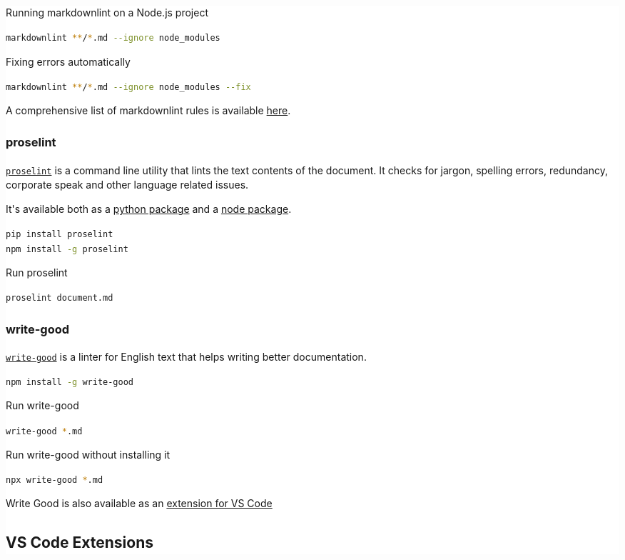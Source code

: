 Running markdownlint on a Node.js project

```bash
markdownlint **/*.md --ignore node_modules
```

Fixing errors automatically

```bash
markdownlint **/*.md --ignore node_modules --fix
```

A comprehensive list of markdownlint rules is available [here](https://github.com/DavidAnson/markdownlint/blob/main/doc/Rules.md).

### proselint

[`proselint`](http://proselint.com/) is a command line utility that lints the text contents of the document.  It checks for jargon, spelling errors, redundancy, corporate speak and other language related issues.

It's available both as a [python package](https://github.com/amperser/proselint/#checks) and a [node package](https://www.npmjs.com/package/proselint).

```bash
pip install proselint
npm install -g proselint
```

Run proselint

```bash
proselint document.md
```

### write-good

[`write-good`](https://github.com/btford/write-good) is a linter for English text that helps writing better documentation.

```bash
npm install -g write-good
```

Run write-good

```bash
write-good *.md
```

Run write-good without installing it

```bash
npx write-good *.md
```

Write Good is also available as an [extension for VS Code](https://marketplace.visualstudio.com/items?itemName=travisthetechie.write-good-linter)

## VS Code Extensions
